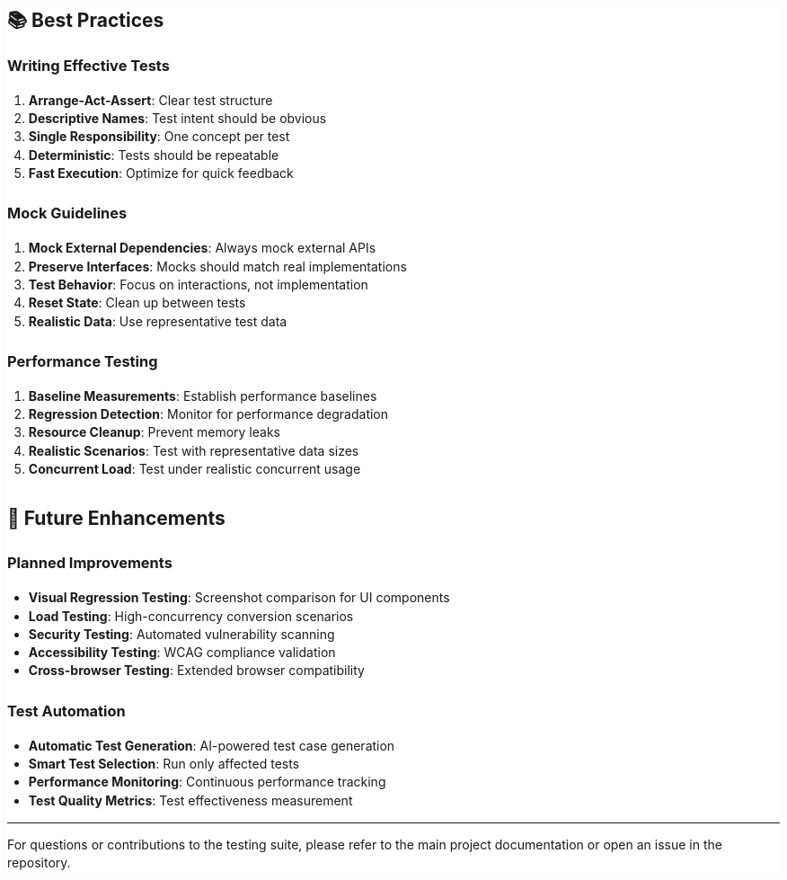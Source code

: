 ## 📚 Best Practices

### Writing Effective Tests

1. **Arrange-Act-Assert**: Clear test structure
2. **Descriptive Names**: Test intent should be obvious
3. **Single Responsibility**: One concept per test
4. **Deterministic**: Tests should be repeatable
5. **Fast Execution**: Optimize for quick feedback

### Mock Guidelines

1. **Mock External Dependencies**: Always mock external APIs
2. **Preserve Interfaces**: Mocks should match real implementations
3. **Test Behavior**: Focus on interactions, not implementation
4. **Reset State**: Clean up between tests
5. **Realistic Data**: Use representative test data

### Performance Testing

1. **Baseline Measurements**: Establish performance baselines
2. **Regression Detection**: Monitor for performance degradation
3. **Resource Cleanup**: Prevent memory leaks
4. **Realistic Scenarios**: Test with representative data sizes
5. **Concurrent Load**: Test under realistic concurrent usage

## 🎯 Future Enhancements

### Planned Improvements

- **Visual Regression Testing**: Screenshot comparison for UI components
- **Load Testing**: High-concurrency conversion scenarios
- **Security Testing**: Automated vulnerability scanning
- **Accessibility Testing**: WCAG compliance validation
- **Cross-browser Testing**: Extended browser compatibility

### Test Automation

- **Automatic Test Generation**: AI-powered test case generation
- **Smart Test Selection**: Run only affected tests
- **Performance Monitoring**: Continuous performance tracking
- **Test Quality Metrics**: Test effectiveness measurement

---

For questions or contributions to the testing suite, please refer to the main project documentation or open an issue in the repository.
